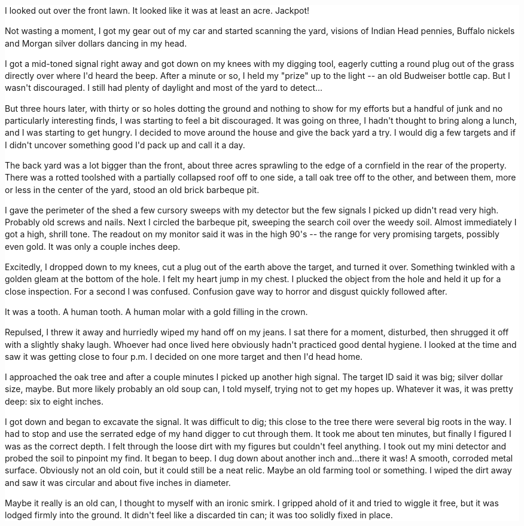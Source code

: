 I looked out over the front lawn. It looked like it was at least an acre. Jackpot!

Not wasting a moment, I got my gear out of my car and started scanning the yard, visions of Indian Head pennies, Buffalo nickels and Morgan silver dollars dancing in my head.

I got a mid-toned signal right away and got down on my knees with my digging tool, eagerly cutting a round plug out of the grass directly over where I'd heard the beep. After a minute or so, I held my "prize" up to the light -- an old Budweiser bottle cap. But I wasn't discouraged. I still had plenty of daylight and most of the yard to detect...

But three hours later, with thirty or so holes dotting the ground and nothing to show for my efforts but a handful of junk and no particularly interesting finds, I was starting to feel a bit discouraged. It was going on three, I hadn't thought to bring along a lunch, and I was starting to get hungry. I decided to move around the house and give the back yard a try. I would dig a few targets and if I didn't uncover something good I'd pack up and call it a day.

The back yard was a lot bigger than the front, about three acres sprawling to the edge of a cornfield in the rear of the property. There was a rotted toolshed with a partially collapsed roof off to one side, a tall oak tree off to the other, and between them, more or less in the center of the yard, stood an old brick barbeque pit.

I gave the perimeter of the shed a few cursory sweeps with my detector but the few signals I picked up didn't read very high. Probably old screws and nails. Next I circled the barbeque pit, sweeping the search coil over the weedy soil. Almost immediately I got a high, shrill tone. The readout on my monitor said it was in the high 90's -- the range for very promising targets, possibly even gold. It was only a couple inches deep.

Excitedly, I dropped down to my knees, cut a plug out of the earth above the target, and turned it over. Something twinkled with a golden gleam at the bottom of the hole. I felt my heart jump in my chest. I plucked the object from the hole and held it up for a close inspection. For a second I was confused. Confusion gave way to horror and disgust quickly followed after.

It was a tooth. A human tooth. A human molar with a gold filling in the crown.

Repulsed, I threw it away and hurriedly wiped my hand off on my jeans. I sat there for a moment, disturbed, then shrugged it off with a slightly shaky laugh. Whoever had once lived here obviously hadn't practiced good dental hygiene. I looked at the time and saw it was getting close to four p.m. I decided on one more target and then I'd head home.

I approached the oak tree and after a couple minutes I picked up another high signal. The target ID said it was big; silver dollar size, maybe. But more likely probably an old soup can, I told myself, trying not to get my hopes up. Whatever it was, it was pretty deep: six to eight inches.

I got down and began to excavate the signal. It was difficult to dig; this close to the tree there were several big roots in the way. I had to stop and use the serrated edge of my hand digger to cut through them. It took me about ten minutes, but finally I figured I was as the correct depth. I felt through the loose dirt with my figures but couldn't feel anything. I took out my mini detector and probed the soil to pinpoint my find. It began to beep. I dug down about another inch and...there it was! A smooth, corroded metal surface. Obviously not an old coin, but it could still be a neat relic. Maybe an old farming tool or something. I wiped the dirt away and saw it was circular and about five inches in diameter.

Maybe it really is an old can, I thought to myself with an ironic smirk. I gripped ahold of it and tried to wiggle it free, but it was lodged firmly into the ground. It didn't feel like a discarded tin can; it was too solidly fixed in place.
